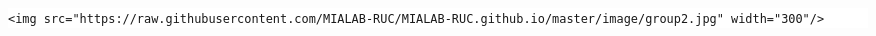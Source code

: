 	<img src="https://raw.githubusercontent.com/MIALAB-RUC/MIALAB-RUC.github.io/master/image/group2.jpg" width="300"/>
